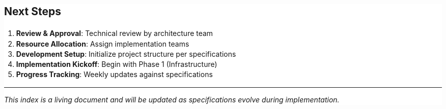 ## Next Steps

1. **Review & Approval**: Technical review by architecture team
2. **Resource Allocation**: Assign implementation teams
3. **Development Setup**: Initialize project structure per specifications
4. **Implementation Kickoff**: Begin with Phase 1 (Infrastructure)
5. **Progress Tracking**: Weekly updates against specifications

---

*This index is a living document and will be updated as specifications evolve during implementation.*
